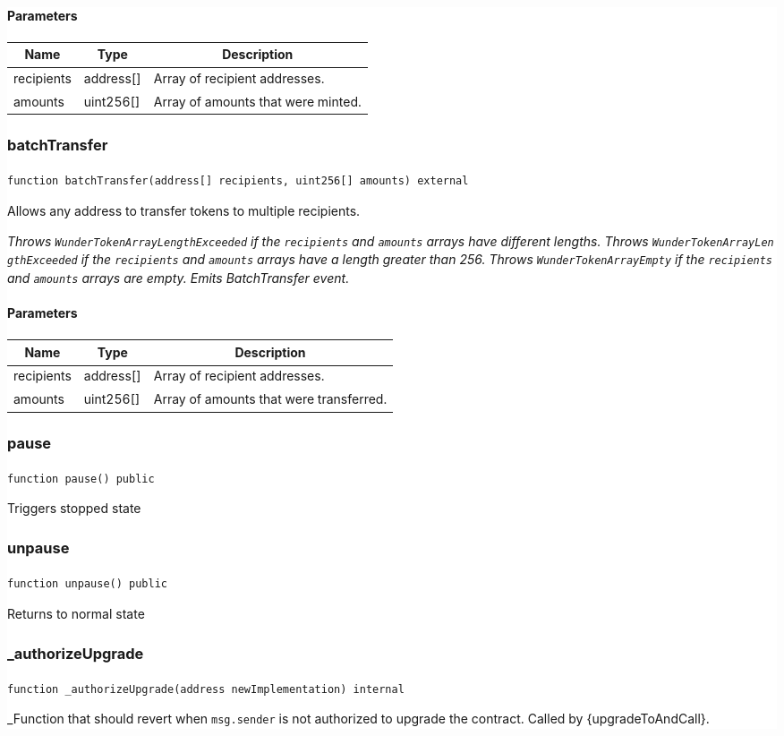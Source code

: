 #### Parameters

| Name       | Type      | Description                        |
| ---------- | --------- | ---------------------------------- |
| recipients | address[] | Array of recipient addresses.      |
| amounts    | uint256[] | Array of amounts that were minted. |

### batchTransfer

```solidity
function batchTransfer(address[] recipients, uint256[] amounts) external
```

Allows any address to transfer tokens to multiple recipients.

_Throws `WunderTokenArrayLengthExceeded` if the `recipients` and `amounts` arrays have different lengths.
Throws `WunderTokenArrayLengthExceeded` if the `recipients` and `amounts` arrays have a length greater than 256.
Throws `WunderTokenArrayEmpty` if the `recipients` and `amounts` arrays are empty.
Emits BatchTransfer event._

#### Parameters

| Name       | Type      | Description                             |
| ---------- | --------- | --------------------------------------- |
| recipients | address[] | Array of recipient addresses.           |
| amounts    | uint256[] | Array of amounts that were transferred. |

### pause

```solidity
function pause() public
```

Triggers stopped state

### unpause

```solidity
function unpause() public
```

Returns to normal state

### \_authorizeUpgrade

```solidity
function _authorizeUpgrade(address newImplementation) internal
```

\_Function that should revert when `msg.sender` is not authorized to upgrade the contract. Called by
{upgradeToAndCall}.
